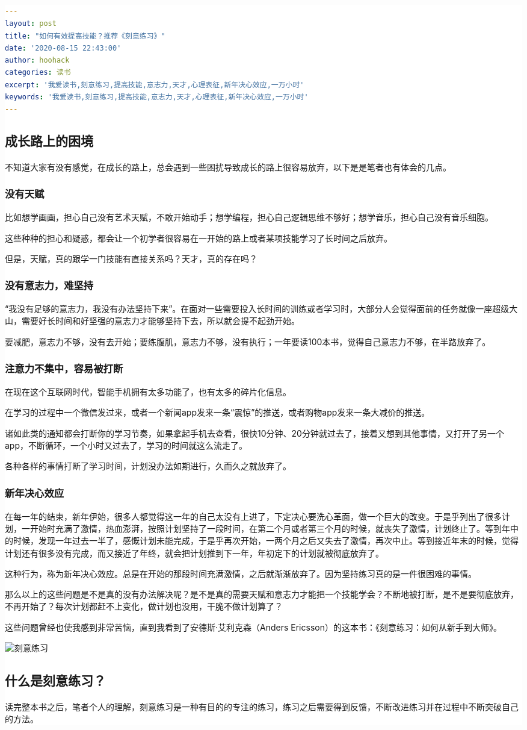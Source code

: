```yaml
---
layout: post
title: "如何有效提高技能？推荐《刻意练习》"
date: '2020-08-15 22:43:00'
author: hoohack
categories: 读书
excerpt: '我爱读书,刻意练习,提高技能,意志力,天才,心理表征,新年决心效应,一万小时'
keywords: '我爱读书,刻意练习,提高技能,意志力,天才,心理表征,新年决心效应,一万小时'
---
```


## 成长路上的困境

不知道大家有没有感觉，在成长的路上，总会遇到一些困扰导致成长的路上很容易放弃，以下是是笔者也有体会的几点。

### 没有天赋
比如想学画画，担心自己没有艺术天赋，不敢开始动手；想学编程，担心自己逻辑思维不够好；想学音乐，担心自己没有音乐细胞。

这些种种的担心和疑惑，都会让一个初学者很容易在一开始的路上或者某项技能学习了长时间之后放弃。

但是，天赋，真的跟学一门技能有直接关系吗？天才，真的存在吗？

### 没有意志力，难坚持
“我没有足够的意志力，我没有办法坚持下来”。在面对一些需要投入长时间的训练或者学习时，大部分人会觉得面前的任务就像一座超级大山，需要好长时间和好坚强的意志力才能够坚持下去，所以就会提不起劲开始。



要减肥，意志力不够，没有去开始；要练腹肌，意志力不够，没有执行；一年要读100本书，觉得自己意志力不够，在半路放弃了。

### 注意力不集中，容易被打断
在现在这个互联网时代，智能手机拥有太多功能了，也有太多的碎片化信息。

在学习的过程中一个微信发过来，或者一个新闻app发来一条“震惊”的推送，或者购物app发来一条大减价的推送。

诸如此类的通知都会打断你的学习节奏，如果拿起手机去查看，很快10分钟、20分钟就过去了，接着又想到其他事情，又打开了另一个app，不断循环，一个小时又过去了，学习的时间就这么流走了。

各种各样的事情打断了学习时间，计划没办法如期进行，久而久之就放弃了。

### 新年决心效应
在每一年的结束，新年伊始，很多人都觉得这一年的自己太没有上进了，下定决心要洗心革面，做一个巨大的改变。于是乎列出了很多计划，一开始时充满了激情，热血澎湃，按照计划坚持了一段时间，在第二个月或者第三个月的时候，就丧失了激情，计划终止了。等到年中的时候，发现一年过去一半了，感慨计划未能完成，于是乎再次开始，一两个月之后又失去了激情，再次中止。等到接近年末的时候，觉得计划还有很多没有完成，而又接近了年终，就会把计划推到下一年，年初定下的计划就被彻底放弃了。

这种行为，称为新年决心效应。总是在开始的那段时间充满激情，之后就渐渐放弃了。因为坚持练习真的是一件很困难的事情。

那么以上的这些问题是不是真的没有办法解决呢？是不是真的需要天赋和意志力才能把一个技能学会？不断地被打断，是不是要彻底放弃，不再开始了？每次计划都赶不上变化，做计划也没用，干脆不做计划算了？

这些问题曾经也使我感到非常苦恼，直到我看到了安德斯·艾利克森（Anders Ericsson）的这本书：《刻意练习：如何从新手到大师》。

![刻意练习](https://www.hoohack.me/assets/images/2020/08/peek.jpg)

## 什么是刻意练习？
读完整本书之后，笔者个人的理解，刻意练习是一种有目的的专注的练习，练习之后需要得到反馈，不断改进练习并在过程中不断突破自己的方法。

